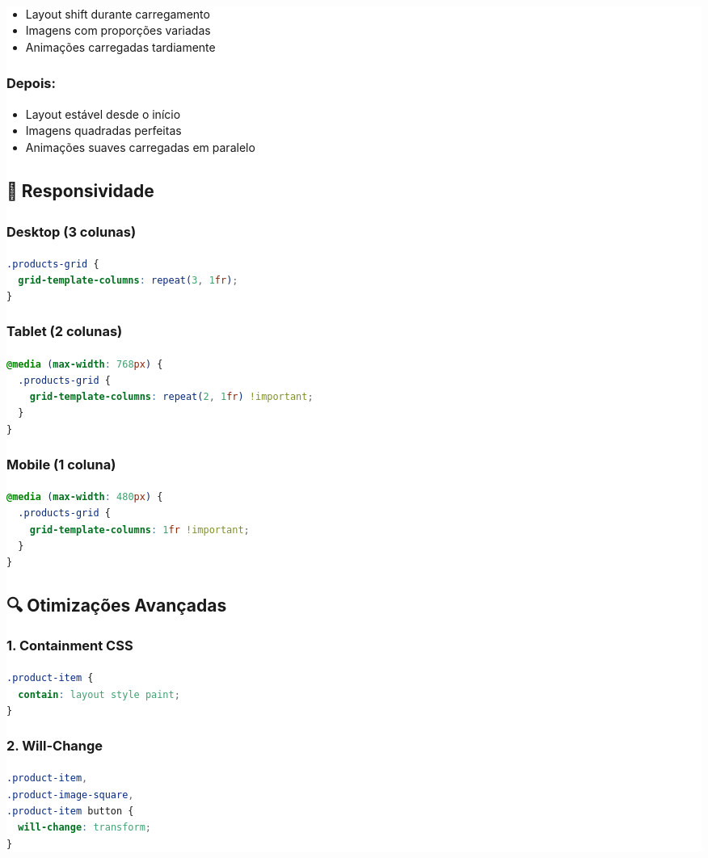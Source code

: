 - Layout shift durante carregamento
- Imagens com proporções variadas
- Animações carregadas tardiamente

### **Depois:**

- Layout estável desde o início
- Imagens quadradas perfeitas
- Animações suaves carregadas em paralelo

## 📱 **Responsividade**

### **Desktop (3 colunas)**

```css
.products-grid {
  grid-template-columns: repeat(3, 1fr);
}
```

### **Tablet (2 colunas)**

```css
@media (max-width: 768px) {
  .products-grid {
    grid-template-columns: repeat(2, 1fr) !important;
  }
}
```

### **Mobile (1 coluna)**

```css
@media (max-width: 480px) {
  .products-grid {
    grid-template-columns: 1fr !important;
  }
}
```

## 🔍 **Otimizações Avançadas**

### **1. Containment CSS**

```css
.product-item {
  contain: layout style paint;
}
```

### **2. Will-Change**

```css
.product-item,
.product-image-square,
.product-item button {
  will-change: transform;
}
```
